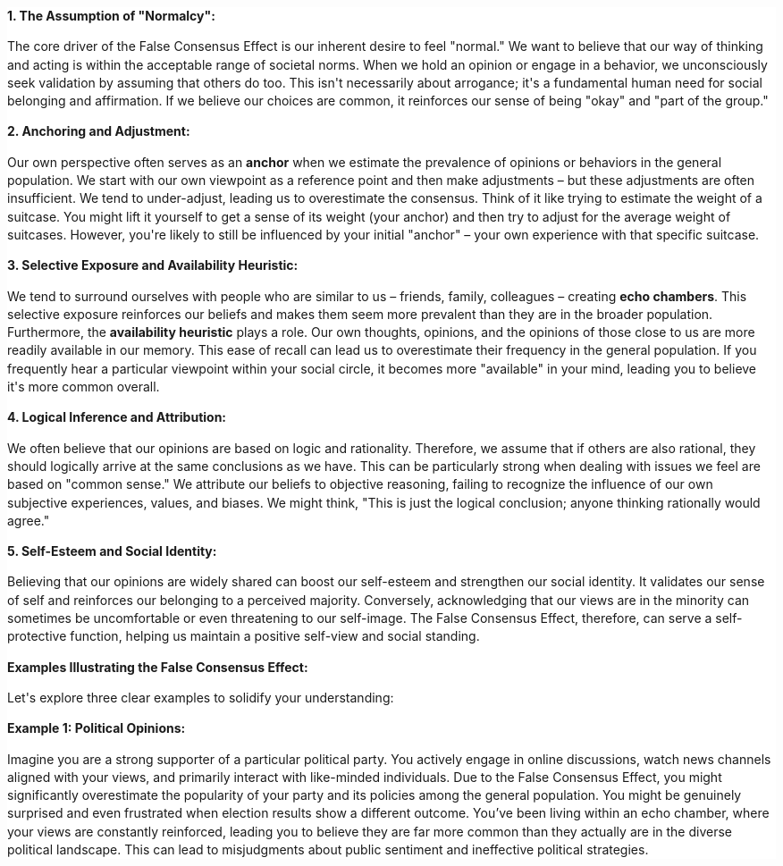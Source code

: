 **1. The Assumption of "Normalcy":**

The core driver of the False Consensus Effect is our inherent desire to feel "normal."  We want to believe that our way of thinking and acting is within the acceptable range of societal norms.  When we hold an opinion or engage in a behavior, we unconsciously seek validation by assuming that others do too.  This isn't necessarily about arrogance; it's a fundamental human need for social belonging and affirmation.  If we believe our choices are common, it reinforces our sense of being "okay" and "part of the group."

**2. Anchoring and Adjustment:**

Our own perspective often serves as an **anchor** when we estimate the prevalence of opinions or behaviors in the general population. We start with our own viewpoint as a reference point and then make adjustments – but these adjustments are often insufficient. We tend to under-adjust, leading us to overestimate the consensus.  Think of it like trying to estimate the weight of a suitcase. You might lift it yourself to get a sense of its weight (your anchor) and then try to adjust for the average weight of suitcases. However, you're likely to still be influenced by your initial "anchor" – your own experience with that specific suitcase.

**3. Selective Exposure and Availability Heuristic:**

We tend to surround ourselves with people who are similar to us – friends, family, colleagues – creating **echo chambers**.  This selective exposure reinforces our beliefs and makes them seem more prevalent than they are in the broader population.  Furthermore, the **availability heuristic** plays a role.  Our own thoughts, opinions, and the opinions of those close to us are more readily available in our memory.  This ease of recall can lead us to overestimate their frequency in the general population.  If you frequently hear a particular viewpoint within your social circle, it becomes more "available" in your mind, leading you to believe it's more common overall.

**4. Logical Inference and Attribution:**

We often believe that our opinions are based on logic and rationality.  Therefore, we assume that if others are also rational, they should logically arrive at the same conclusions as we have.  This can be particularly strong when dealing with issues we feel are based on "common sense."  We attribute our beliefs to objective reasoning, failing to recognize the influence of our own subjective experiences, values, and biases.  We might think, "This is just the logical conclusion; anyone thinking rationally would agree."

**5. Self-Esteem and Social Identity:**

Believing that our opinions are widely shared can boost our self-esteem and strengthen our social identity.  It validates our sense of self and reinforces our belonging to a perceived majority.  Conversely, acknowledging that our views are in the minority can sometimes be uncomfortable or even threatening to our self-image.  The False Consensus Effect, therefore, can serve a self-protective function, helping us maintain a positive self-view and social standing.

**Examples Illustrating the False Consensus Effect:**

Let's explore three clear examples to solidify your understanding:

**Example 1: Political Opinions:**

Imagine you are a strong supporter of a particular political party. You actively engage in online discussions, watch news channels aligned with your views, and primarily interact with like-minded individuals.  Due to the False Consensus Effect, you might significantly overestimate the popularity of your party and its policies among the general population.  You might be genuinely surprised and even frustrated when election results show a different outcome.  You’ve been living within an echo chamber, where your views are constantly reinforced, leading you to believe they are far more common than they actually are in the diverse political landscape.  This can lead to misjudgments about public sentiment and ineffective political strategies.
